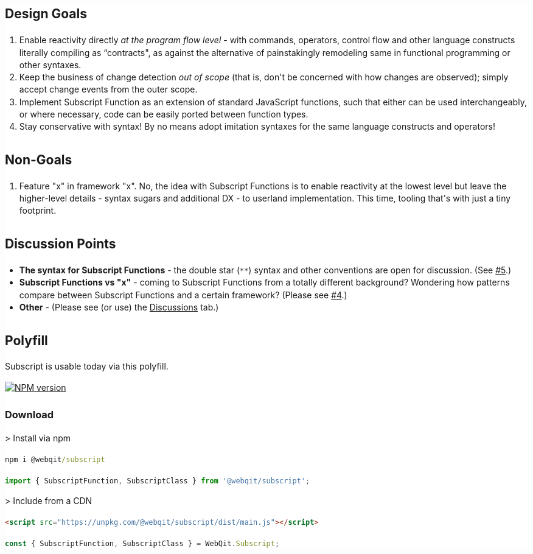 ## Design Goals

1. Enable reactivity directly *at the program flow level* - with commands, operators, control flow and other language constructs literally compiling as “contracts", as against the alternative of painstakingly remodeling same in functional programming or other syntaxes.
2. Keep the business of change detection *out of scope* (that is, don't be concerned with how changes are observed); simply accept change events from the outer scope.
3. Implement Subscript Function as an extension of standard JavaScript functions, such that either can be used interchangeably, or where necessary, code can be easily ported between function types.
4. Stay conservative with syntax! By no means adopt imitation syntaxes for the same language constructs and operators!

## Non-Goals

1. Feature "x" in framework "x". No, the idea with Subscript Functions is to enable reactivity at the lowest level but leave the higher-level details - syntax sugars and additional DX - to userland implementation. This time, tooling that's with just a tiny footprint.

## Discussion Points

+ **The syntax for Subscript Functions** - the double star (`**`) syntax and other conventions are open for discussion. (See [#5](https://github.com/webqit/subscript/discussions/5).)
+ **Subscript Functions vs "x"** - coming to Subscript Functions from a totally different background? Wondering how patterns compare between Subscript Functions and a certain framework? (Please see [#4](https://github.com/webqit/subscript/discussions/4).)
+ **Other** - (Please see (or use) the [Discussions](https://github.com/webqit/subscript/discussions) tab.)

## Polyfill

Subscript is usable today via this polyfill.



<span class="badge-npmversion"><a href="https://npmjs.org/package/@webqit/subscript" title="View this project on NPM"><img src="https://img.shields.io/npm/v/@webqit/subscript.svg" alt="NPM version" /></a></span>



### Download

\> Install via npm

```cmd
npm i @webqit/subscript
```
```js
import { SubscriptFunction, SubscriptClass } from '@webqit/subscript';
```

\> Include from a CDN

```html
<script src="https://unpkg.com/@webqit/subscript/dist/main.js"></script>
```
```js
const { SubscriptFunction, SubscriptClass } = WebQit.Subscript;
```
